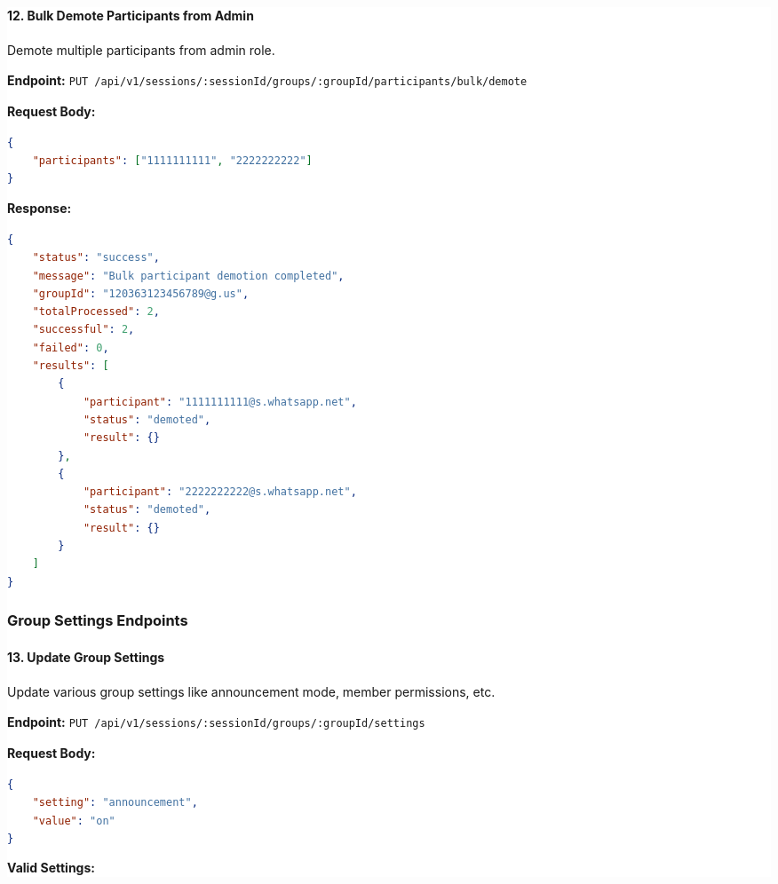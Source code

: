 #### 12. Bulk Demote Participants from Admin

Demote multiple participants from admin role.

**Endpoint:** `PUT /api/v1/sessions/:sessionId/groups/:groupId/participants/bulk/demote`

**Request Body:**

```json
{
    "participants": ["1111111111", "2222222222"]
}
```

**Response:**

```json
{
    "status": "success",
    "message": "Bulk participant demotion completed",
    "groupId": "120363123456789@g.us",
    "totalProcessed": 2,
    "successful": 2,
    "failed": 0,
    "results": [
        {
            "participant": "1111111111@s.whatsapp.net",
            "status": "demoted",
            "result": {}
        },
        {
            "participant": "2222222222@s.whatsapp.net",
            "status": "demoted",
            "result": {}
        }
    ]
}
```

### Group Settings Endpoints

#### 13. Update Group Settings

Update various group settings like announcement mode, member permissions, etc.

**Endpoint:** `PUT /api/v1/sessions/:sessionId/groups/:groupId/settings`

**Request Body:**

```json
{
    "setting": "announcement",
    "value": "on"
}
```

**Valid Settings:**
